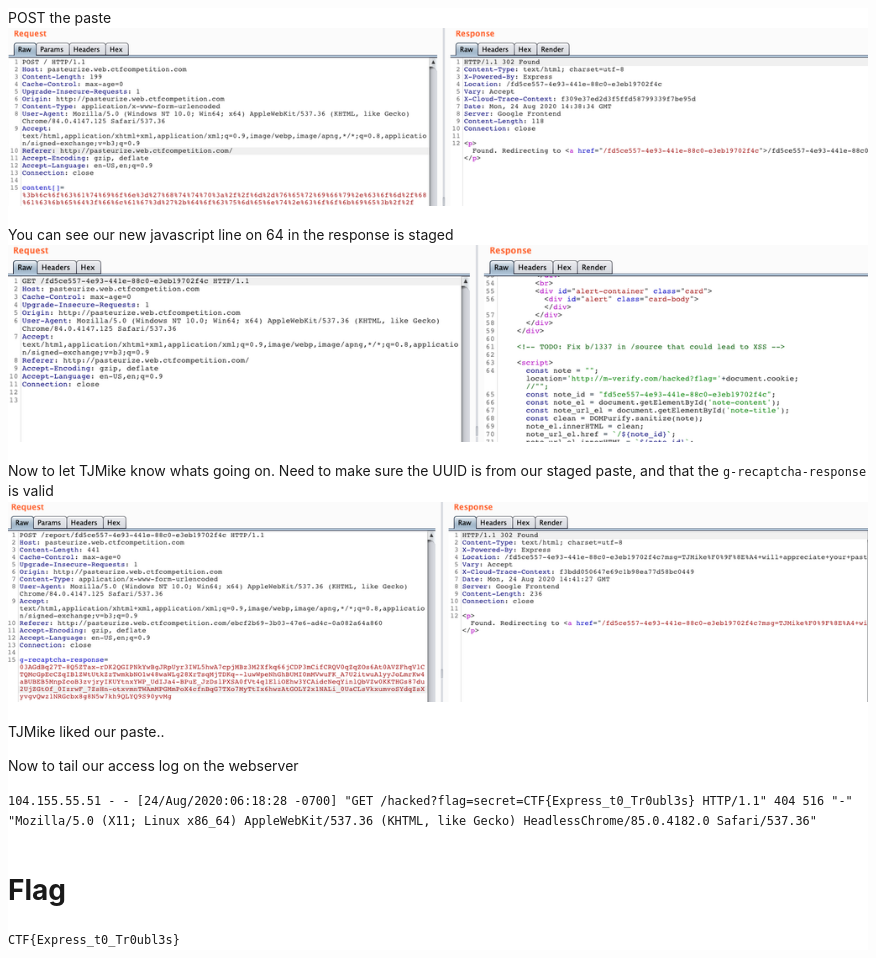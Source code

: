 POST the paste
![](https://github.com/d4rkm0de/GoogleCTF/blob/master/4F8DBAEB-F27B-4E89-9A76-F7539A17AFBF.png)

You can see our new javascript line on 64 in the response is staged
![](https://github.com/d4rkm0de/GoogleCTF/blob/master/1A91DE5D-AA76-4A1D-853D-BE79200CDE1D.png)

Now to let TJMike know whats going on. Need to make sure the UUID is from our staged paste, and that the `g-recaptcha-response` is valid
![](https://github.com/d4rkm0de/GoogleCTF/blob/master/8033BA51-1D09-47EF-8591-796E0233C37C.png)

TJMike liked our paste..

Now to tail our access log on the webserver

`104.155.55.51 - - [24/Aug/2020:06:18:28 -0700] "GET /hacked?flag=secret=CTF{Express_t0_Tr0ubl3s} HTTP/1.1" 404 516 "-" "Mozilla/5.0 (X11; Linux x86_64) AppleWebKit/537.36 (KHTML, like Gecko) HeadlessChrome/85.0.4182.0 Safari/537.36"`

# Flag
`CTF{Express_t0_Tr0ubl3s}`
 
